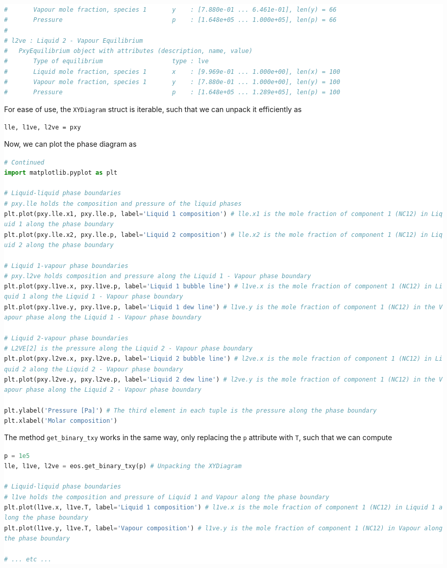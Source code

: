```python
# 		Vapour mole fraction, species 1       y    : [7.880e-01 ... 6.461e-01], len(y) = 66
# 		Pressure                              p    : [1.648e+05 ... 1.000e+05], len(p) = 66
# 	
# l2ve : Liquid 2 - Vapour Equilibrium 
# 	PxyEquilibrium object with attributes (description, name, value)
# 		Type of equilibrium                   type : lve
# 		Liquid mole fraction, species 1       x    : [9.969e-01 ... 1.000e+00], len(x) = 100
# 		Vapour mole fraction, species 1       y    : [7.880e-01 ... 1.000e+00], len(y) = 100
# 		Pressure                              p    : [1.648e+05 ... 1.289e+05], len(p) = 100
```

For ease of use, the `XYDiagram` struct is iterable, such that we can unpack it efficiently as
```
lle, l1ve, l2ve = pxy
```

Now, we can plot the phase diagram as

```python
# Continued
import matplotlib.pyplot as plt

# Liquid-liquid phase boundaries
# pxy.lle holds the composition and pressure of the liquid phases
plt.plot(pxy.lle.x1, pxy.lle.p, label='Liquid 1 composition') # lle.x1 is the mole fraction of component 1 (NC12) in Liquid 1 along the phase boundary
plt.plot(pxy.lle.x2, pxy.lle.p, label='Liquid 2 composition') # lle.x2 is the mole fraction of component 1 (NC12) in Liquid 2 along the phase boundary

# Liquid 1-vapour phase boundaries
# pxy.l2ve holds composition and pressure along the Liquid 1 - Vapour phase boundary
plt.plot(pxy.l1ve.x, pxy.l1ve.p, label='Liquid 1 bubble line') # l1ve.x is the mole fraction of component 1 (NC12) in Liquid 1 along the Liquid 1 - Vapour phase boundary
plt.plot(pxy.l1ve.y, pxy.l1ve.p, label='Liquid 1 dew line') # l1ve.y is the mole fraction of component 1 (NC12) in the Vapour phase along the Liquid 1 - Vapour phase boundary

# Liquid 2-vapour phase boundaries
# L2VE[2] is the pressure along the Liquid 2 - Vapour phase boundary
plt.plot(pxy.l2ve.x, pxy.l2ve.p, label='Liquid 2 bubble line') # l2ve.x is the mole fraction of component 1 (NC12) in Liquid 2 along the Liquid 2 - Vapour phase boundary
plt.plot(pxy.l2ve.y, pxy.l2ve.p, label='Liquid 2 dew line') # l2ve.y is the mole fraction of component 1 (NC12) in the Vapour phase along the Liquid 2 - Vapour phase boundary

plt.ylabel('Pressure [Pa]') # The third element in each tuple is the pressure along the phase boundary
plt.xlabel('Molar composition')
```
The method `get_binary_txy` works in the same way, only replacing the `p` attribute with `T`, such that we can compute

```python
p = 1e5
lle, l1ve, l2ve = eos.get_binary_txy(p) # Unpacking the XYDiagram 

# Liquid-liquid phase boundaries
# l1ve holds the composition and pressure of Liquid 1 and Vapour along the phase boundary
plt.plot(l1ve.x, l1ve.T, label='Liquid 1 composition') # l1ve.x is the mole fraction of component 1 (NC12) in Liquid 1 along the phase boundary
plt.plot(l1ve.y, l1ve.T, label='Vapour composition') # l1ve.y is the mole fraction of component 1 (NC12) in Vapour along the phase boundary

# ... etc ...
```
